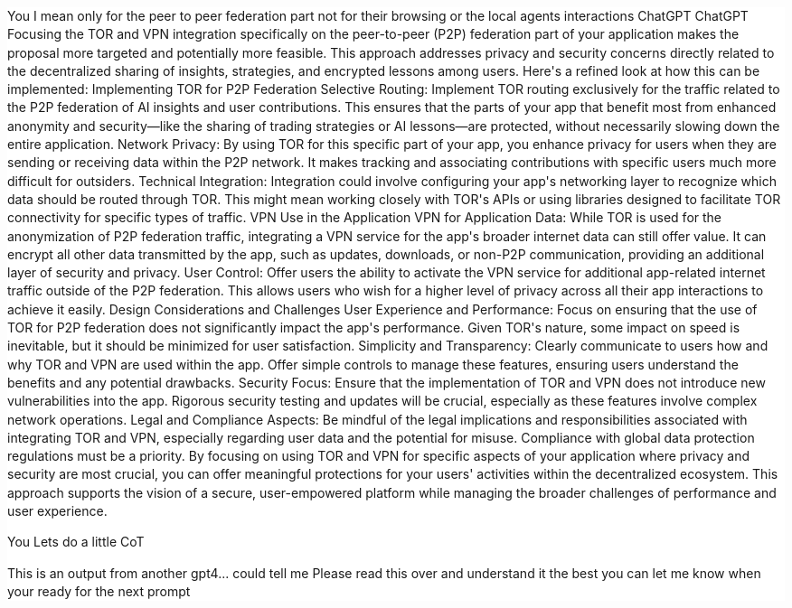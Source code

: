 You
I mean only for the peer to peer federation part not for their browsing or the local agents interactions
ChatGPT
ChatGPT
Focusing the TOR and VPN integration specifically on the peer-to-peer (P2P) federation part of your application makes the proposal more targeted and potentially more feasible. This approach addresses privacy and security concerns directly related to the decentralized sharing of insights, strategies, and encrypted lessons among users. Here's a refined look at how this can be implemented:
Implementing TOR for P2P Federation
Selective Routing: Implement TOR routing exclusively for the traffic related to the P2P federation of AI insights and user contributions. This ensures that the parts of your app that benefit most from enhanced anonymity and security—like the sharing of trading strategies or AI lessons—are protected, without necessarily slowing down the entire application.
Network Privacy: By using TOR for this specific part of your app, you enhance privacy for users when they are sending or receiving data within the P2P network. It makes tracking and associating contributions with specific users much more difficult for outsiders.
Technical Integration: Integration could involve configuring your app's networking layer to recognize which data should be routed through TOR. This might mean working closely with TOR's APIs or using libraries designed to facilitate TOR connectivity for specific types of traffic.
VPN Use in the Application
VPN for Application Data: While TOR is used for the anonymization of P2P federation traffic, integrating a VPN service for the app's broader internet data can still offer value. It can encrypt all other data transmitted by the app, such as updates, downloads, or non-P2P communication, providing an additional layer of security and privacy.
User Control: Offer users the ability to activate the VPN service for additional app-related internet traffic outside of the P2P federation. This allows users who wish for a higher level of privacy across all their app interactions to achieve it easily.
Design Considerations and Challenges
User Experience and Performance: Focus on ensuring that the use of TOR for P2P federation does not significantly impact the app's performance. Given TOR's nature, some impact on speed is inevitable, but it should be minimized for user satisfaction.
Simplicity and Transparency: Clearly communicate to users how and why TOR and VPN are used within the app. Offer simple controls to manage these features, ensuring users understand the benefits and any potential drawbacks.
Security Focus: Ensure that the implementation of TOR and VPN does not introduce new vulnerabilities into the app. Rigorous security testing and updates will be crucial, especially as these features involve complex network operations.
Legal and Compliance Aspects: Be mindful of the legal implications and responsibilities associated with integrating TOR and VPN, especially regarding user data and the potential for misuse. Compliance with global data protection regulations must be a priority.
By focusing on using TOR and VPN for specific aspects of your application where privacy and security are most crucial, you can offer meaningful protections for your users' activities within the decentralized ecosystem. This approach supports the vision of a secure, user-empowered platform while managing the broader challenges of performance and user experience.

You
Lets do a little CoT

This is an output from another gpt4... could tell me Please read this over and understand it the best you can let me know when your ready for the next prompt
